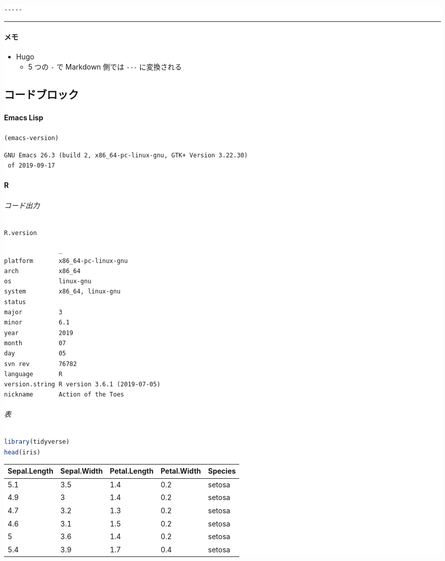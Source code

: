 `-----`

---

#### メモ

-   Hugo
    -   5 つの `-` で Markdown 側では `---` に変換される

## コードブロック

#### Emacs Lisp

```emacs-lisp
(emacs-version)
```

    GNU Emacs 26.3 (build 2, x86_64-pc-linux-gnu, GTK+ Version 3.22.30)
     of 2019-09-17

#### R

###### コード出力

```R
R.version
```

                   _                           
    platform       x86_64-pc-linux-gnu         
    arch           x86_64                      
    os             linux-gnu                   
    system         x86_64, linux-gnu           
    status                                     
    major          3                           
    minor          6.1                         
    year           2019                        
    month          07                          
    day            05                          
    svn rev        76782                       
    language       R                           
    version.string R version 3.6.1 (2019-07-05)
    nickname       Action of the Toes

###### 表

```R
library(tidyverse)
head(iris)
```

| Sepal.Length | Sepal.Width | Petal.Length | Petal.Width | Species |
|------------ |----------- |------------ |----------- |------- |
| 5.1          | 3.5         | 1.4          | 0.2         | setosa  |
| 4.9          | 3           | 1.4          | 0.2         | setosa  |
| 4.7          | 3.2         | 1.3          | 0.2         | setosa  |
| 4.6          | 3.1         | 1.5          | 0.2         | setosa  |
| 5            | 3.6         | 1.4          | 0.2         | setosa  |
| 5.4          | 3.9         | 1.7          | 0.4         | setosa  |
